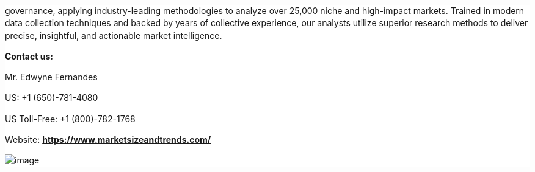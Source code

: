 governance, applying industry-leading methodologies to analyze over 25,000 niche and high-impact markets. Trained in modern data collection techniques and backed by years of collective experience, our analysts utilize superior research methods to deliver precise, insightful, and actionable market intelligence.</p><p><strong>Contact us:</strong></p><p>Mr. Edwyne Fernandes</p><p>US: +1 (650)-781-4080</p><p>US Toll-Free: +1 (800)-782-1768</p><p>Website: <strong><a href="https://www.marketsizeandtrends.com/">https://www.marketsizeandtrends.com/</a></strong></p>
![image](https://github.com/user-attachments/assets/0725f18a-e716-49f1-9e4d-787fad137ecd)
